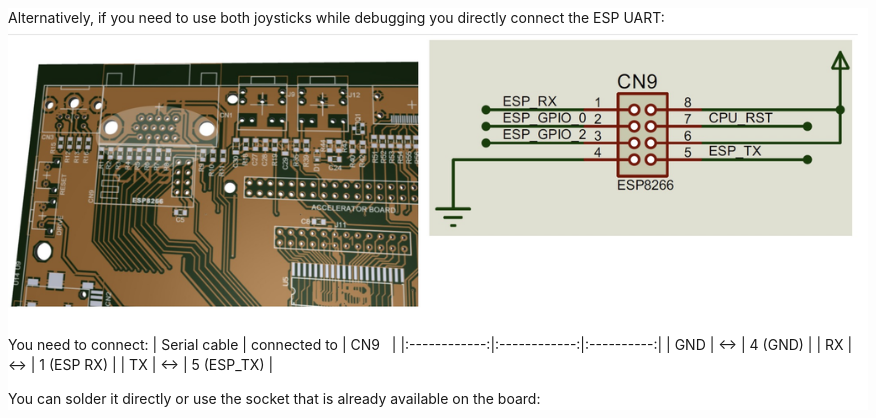 
Alternatively, if you need to use both joysticks while debugging you directly connect the ESP UART:
![](images/uart_cn9.jpg)

You need to connect:
| Serial cable | connected to | CN9        |
|:------------:|:------------:|:----------:|
| GND          | <->          | 4 (GND)    |
| RX           | <->          | 1 (ESP RX) |
| TX           | <->          | 5 (ESP_TX) |

You can solder it directly or use the socket that is already available on the board: